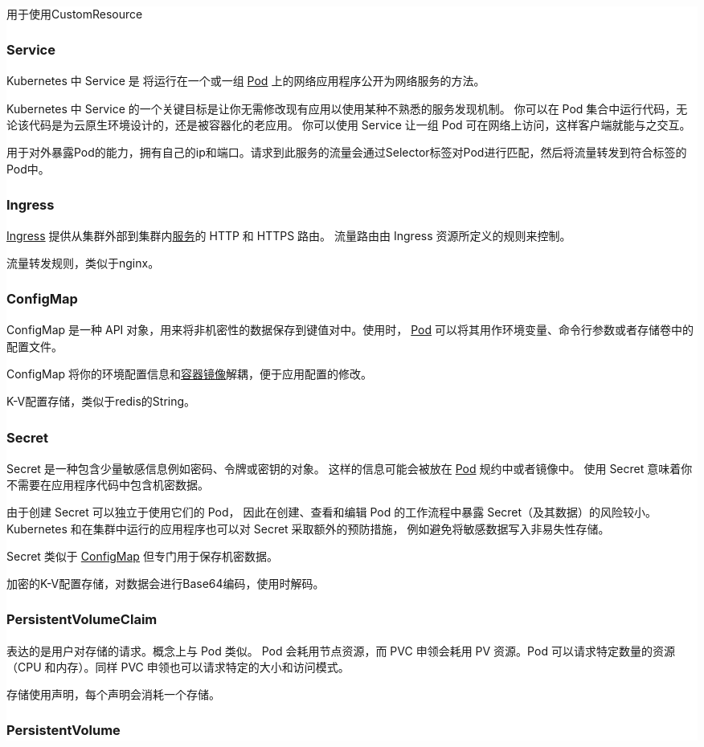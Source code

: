 用于使用CustomResource

### Service

Kubernetes 中 Service 是 将运行在一个或一组 [Pod](https://kubernetes.io/zh-cn/docs/concepts/workloads/pods/"%20\o%20""%20\t%20"https://kubernetes.io/zh-cn/docs/concepts/services-networking/service/_blank) 上的网络应用程序公开为网络服务的方法。

Kubernetes 中 Service 的一个关键目标是让你无需修改现有应用以使用某种不熟悉的服务发现机制。 你可以在 Pod 集合中运行代码，无论该代码是为云原生环境设计的，还是被容器化的老应用。 你可以使用 Service 让一组 Pod 可在网络上访问，这样客户端就能与之交互。

用于对外暴露Pod的能力，拥有自己的ip和端口。请求到此服务的流量会通过Selector标签对Pod进行匹配，然后将流量转发到符合标签的Pod中。

### Ingress

[Ingress](https://kubernetes.io/docs/reference/generated/kubernetes-api/v1.30/"%20\l%20"ingress-v1-networking-k8s-io) 提供从集群外部到集群内[服务](https://kubernetes.io/zh-cn/docs/concepts/services-networking/service/)的 HTTP 和 HTTPS 路由。 流量路由由 Ingress 资源所定义的规则来控制。

流量转发规则，类似于nginx。

### ConfigMap

ConfigMap 是一种 API 对象，用来将非机密性的数据保存到键值对中。使用时， [Pod](https://kubernetes.io/zh-cn/docs/concepts/workloads/pods/"%20\o%20""%20\t%20"https://kubernetes.io/zh-cn/docs/concepts/configuration/configmap/_blank) 可以将其用作环境变量、命令行参数或者存储卷中的配置文件。

ConfigMap 将你的环境配置信息和[容器镜像](https://kubernetes.io/zh-cn/docs/reference/glossary/?all=true"%20\l%20"term-image"%20\o%20""%20\t%20"https://kubernetes.io/zh-cn/docs/concepts/configuration/configmap/_blank)解耦，便于应用配置的修改。

K-V配置存储，类似于redis的String。

### Secret

Secret 是一种包含少量敏感信息例如密码、令牌或密钥的对象。 这样的信息可能会被放在 [Pod](https://kubernetes.io/zh-cn/docs/concepts/workloads/pods/"%20\o%20""%20\t%20"https://kubernetes.io/zh-cn/docs/concepts/configuration/secret/_blank) 规约中或者镜像中。 使用 Secret 意味着你不需要在应用程序代码中包含机密数据。

由于创建 Secret 可以独立于使用它们的 Pod， 因此在创建、查看和编辑 Pod 的工作流程中暴露 Secret（及其数据）的风险较小。 Kubernetes 和在集群中运行的应用程序也可以对 Secret 采取额外的预防措施， 例如避免将敏感数据写入非易失性存储。

Secret 类似于 [ConfigMap](https://kubernetes.io/zh-cn/docs/tasks/configure-pod-container/configure-pod-configmap/"%20\o%20""%20\t%20"https://kubernetes.io/zh-cn/docs/concepts/configuration/secret/_blank) 但专门用于保存机密数据。

加密的K-V配置存储，对数据会进行Base64编码，使用时解码。

### PersistentVolumeClaim

表达的是用户对存储的请求。概念上与 Pod 类似。 Pod 会耗用节点资源，而 PVC 申领会耗用 PV 资源。Pod 可以请求特定数量的资源（CPU 和内存）。同样 PVC 申领也可以请求特定的大小和访问模式。

存储使用声明，每个声明会消耗一个存储。

### PersistentVolume
